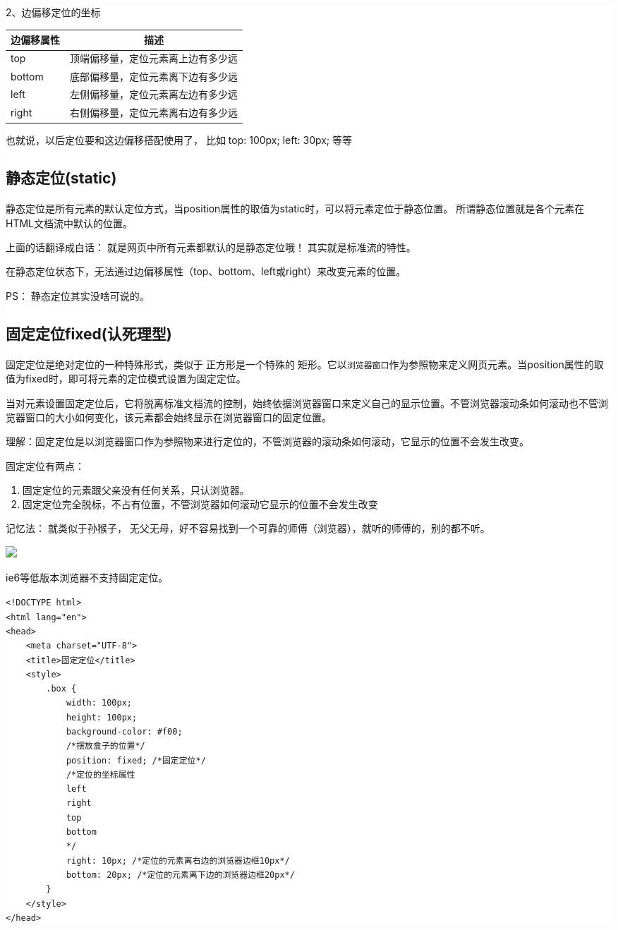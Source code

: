 2、边偏移定位的坐标

| 边偏移属性 | 描述                               |
| ---------- | ---------------------------------- |
| top        | 顶端偏移量，定位元素离上边有多少远 |
| bottom     | 底部偏移量，定位元素离下边有多少远 |
| left       | 左侧偏移量，定位元素离左边有多少远 |
| right      | 右侧偏移量，定位元素离右边有多少远 |

也就说，以后定位要和这边偏移搭配使用了， 比如 top: 100px;  left: 30px; 等等

## 静态定位(static)

静态定位是所有元素的默认定位方式，当position属性的取值为static时，可以将元素定位于静态位置。 所谓静态位置就是各个元素在HTML文档流中默认的位置。

上面的话翻译成白话：  就是网页中所有元素都默认的是静态定位哦！ 其实就是标准流的特性。

在静态定位状态下，无法通过边偏移属性（top、bottom、left或right）来改变元素的位置。

PS： 静态定位其实没啥可说的。

## 固定定位fixed(认死理型)

固定定位是绝对定位的一种特殊形式，类似于 正方形是一个特殊的 矩形。它以`浏览器窗口`作为参照物来定义网页元素。当position属性的取值为fixed时，即可将元素的定位模式设置为固定定位。

当对元素设置固定定位后，它将脱离标准文档流的控制，始终依据浏览器窗口来定义自己的显示位置。不管浏览器滚动条如何滚动也不管浏览器窗口的大小如何变化，该元素都会始终显示在浏览器窗口的固定位置。

理解：固定定位是以浏览器窗口作为参照物来进行定位的，不管浏览器的滚动条如何滚动，它显示的位置不会发生改变。



固定定位有两点：

1. 固定定位的元素跟父亲没有任何关系，只认浏览器。
2. 固定定位完全脱标，不占有位置，不管浏览器如何滚动它显示的位置不会发生改变

记忆法：  就类似于孙猴子， 无父无母，好不容易找到一个可靠的师傅（浏览器），就听的师傅的，别的都不听。

<img src="sun.jpg" width="100">

ie6等低版本浏览器不支持固定定位。



```
<!DOCTYPE html>
<html lang="en">
<head>
	<meta charset="UTF-8">
	<title>固定定位</title>
	<style>
		.box {
			width: 100px;
			height: 100px;
			background-color: #f00;
			/*摆放盒子的位置*/
			position: fixed; /*固定定位*/
			/*定位的坐标属性 
			left 
			right
			top
			bottom
			*/
			right: 10px; /*定位的元素离右边的浏览器边框10px*/
			bottom: 20px; /*定位的元素离下边的浏览器边框20px*/
		}
	</style>
</head>
```